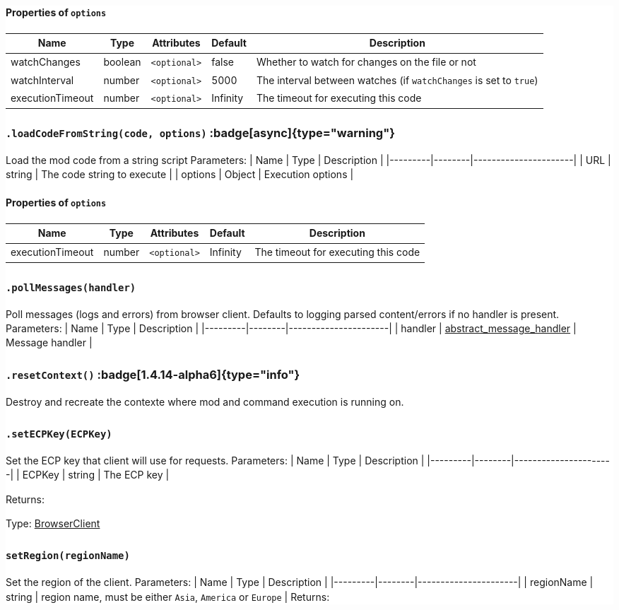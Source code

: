 #### Properties of `options`
| Name               | Type    | Attributes | Default   | Description                                                                                 |
|--------------------|---------|------------|-----------|---------------------------------------------------------------------------------------------|
| watchChanges       | boolean | `<optional>` | false     | Whether to watch for changes on the file or not                                            |
| watchInterval      | number  | `<optional>` | 5000      | The interval between watches (if `watchChanges` is set to `true`)                          |
| executionTimeout   | number  | `<optional>` | Infinity  | The timeout for executing this code                                                        |


### `.loadCodeFromString(code, options)` :badge[async]{type="warning"}
Load the mod code from a string script
Parameters:
| Name    | Type   | Description          |
|---------|--------|----------------------|
| URL     | string | The code string to execute  |
| options | Object | Execution options    |

#### Properties of `options`
| Name               | Type    | Attributes | Default   | Description                                                                                 |
|--------------------|---------|------------|-----------|---------------------------------------------------------------------------------------------|
| executionTimeout   | number  |  `<optional>`| Infinity  | The timeout for executing this code                                                        |

### `.pollMessages(handler)`
Poll messages (logs and errors) from browser client. Defaults to logging parsed content/errors if no handler is present.
Parameters: 
| Name    | Type   | Description          |
|---------|--------|----------------------|
| handler    | [abstract_message_handler](/api/gobal/abstract_message_handler) |  Message handler     |

###  `.resetContext()` :badge[1.4.14-alpha6]{type="info"}
Destroy and recreate the contexte where mod and command execution is running on.

### `.setECPKey(ECPKey)` 
Set the ECP key that client will use for requests.
Parameters:
| Name    | Type   | Description          |
|---------|--------|----------------------|
| ECPKey  | string | The ECP key          |

Returns:

Type: [BrowserClient](/api/classes/browserclient)
### `setRegion(regionName)`
Set the region of the client.
Parameters:
| Name    | Type   | Description          |
|---------|--------|----------------------|
| regionName  | string | region name, must be either `Asia`, `America` or `Europe` |
Returns:
